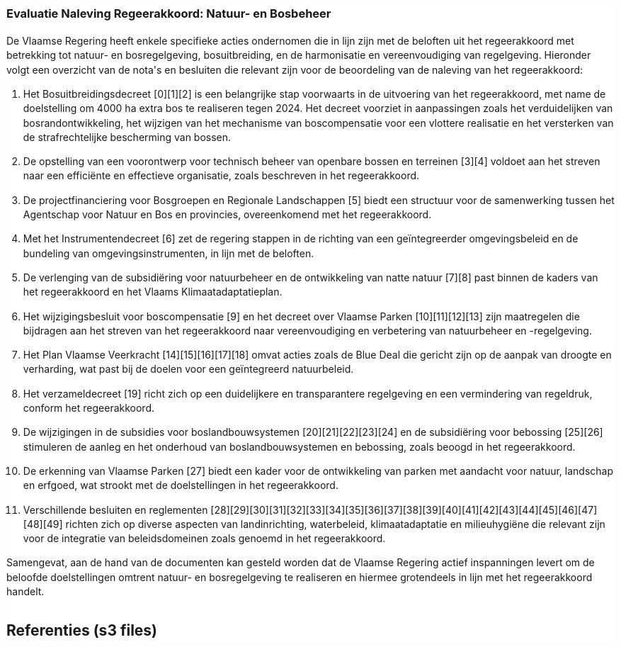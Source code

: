 ### Evaluatie Naleving Regeerakkoord: Natuur- en Bosbeheer

De Vlaamse Regering heeft enkele specifieke acties ondernomen die in lijn zijn met de beloften uit het regeerakkoord met betrekking tot natuur- en bosregelgeving, bosuitbreiding, en de harmonisatie en vereenvoudiging van regelgeving. Hieronder volgt een overzicht van de nota's en besluiten die relevant zijn voor de beoordeling van de naleving van het regeerakkoord:

1. Het Bosuitbreidingsdecreet \[0\]\[1\]\[2\] is een belangrijke stap voorwaarts in de uitvoering van het regeerakkoord, met name de doelstelling om 4000 ha extra bos te realiseren tegen 2024. Het decreet voorziet in aanpassingen zoals het verduidelijken van bosrandontwikkeling, het wijzigen van het mechanisme van boscompensatie voor een vlottere realisatie en het versterken van de strafrechtelijke bescherming van bossen.

2. De opstelling van een voorontwerp voor technisch beheer van openbare bossen en terreinen \[3\]\[4\] voldoet aan het streven naar een efficiënte en effectieve organisatie, zoals beschreven in het regeerakkoord.

3. De projectfinanciering voor Bosgroepen en Regionale Landschappen \[5\] biedt een structuur voor de samenwerking tussen het Agentschap voor Natuur en Bos en provincies, overeenkomend met het regeerakkoord.

4. Met het Instrumentendecreet \[6\] zet de regering stappen in de richting van een geïntegreerder omgevingsbeleid en de bundeling van omgevingsinstrumenten, in lijn met de beloften.

5. De verlenging van de subsidiëring voor natuurbeheer en de ontwikkeling van natte natuur \[7\]\[8\] past binnen de kaders van het regeerakkoord en het Vlaams Klimaatadaptatieplan.

6. Het wijzigingsbesluit voor boscompensatie \[9\] en het decreet over Vlaamse Parken \[10\]\[11\]\[12\]\[13\] zijn maatregelen die bijdragen aan het streven van het regeerakkoord naar vereenvoudiging en verbetering van natuurbeheer en -regelgeving.

7. Het Plan Vlaamse Veerkracht \[14\]\[15\]\[16\]\[17\]\[18\] omvat acties zoals de Blue Deal die gericht zijn op de aanpak van droogte en verharding, wat past bij de doelen voor een geïntegreerd natuurbeleid.

8. Het verzameldecreet \[19\] richt zich op een duidelijkere en transparantere regelgeving en een vermindering van regeldruk, conform het regeerakkoord.

9. De wijzigingen in de subsidies voor boslandbouwsystemen \[20\]\[21\]\[22\]\[23\]\[24\] en de subsidiëring voor bebossing \[25\]\[26\] stimuleren de aanleg en het onderhoud van boslandbouwsystemen en bebossing, zoals beoogd in het regeerakkoord.

10. De erkenning van Vlaamse Parken \[27\] biedt een kader voor de ontwikkeling van parken met aandacht voor natuur, landschap en erfgoed, wat strookt met de doelstellingen in het regeerakkoord.

11. Verschillende besluiten en reglementen \[28\]\[29\]\[30\]\[31\]\[32\]\[33\]\[34\]\[35\]\[36\]\[37\]\[38\]\[39\]\[40\]\[41\]\[42\]\[43\]\[44\]\[45\]\[46\]\[47\]\[48\]\[49\] richten zich op diverse aspecten van landinrichting, waterbeleid, klimaatadaptatie en milieuhygiëne die relevant zijn voor de integratie van beleidsdomeinen zoals genoemd in het regeerakkoord.

Samengevat, aan de hand van de documenten kan gesteld worden dat de Vlaamse Regering actief inspanningen levert om de beloofde doelstellingen omtrent natuur- en bosregelgeving te realiseren en hiermee grotendeels in lijn met het regeerakkoord handelt.

## Referenties (s3 files)
